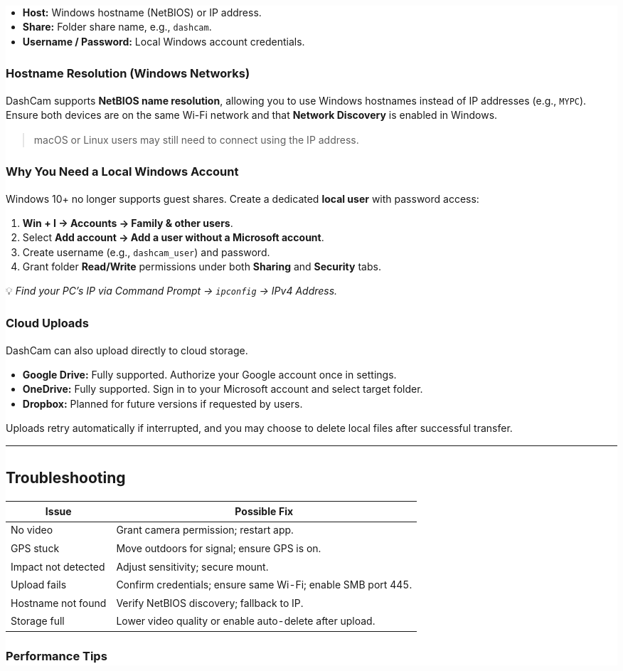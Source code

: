    * **Host:** Windows hostname (NetBIOS) or IP address.
   * **Share:** Folder share name, e.g., `dashcam`.
   * **Username / Password:** Local Windows account credentials.

### Hostname Resolution (Windows Networks)

DashCam supports **NetBIOS name resolution**, allowing you to use Windows hostnames instead of IP addresses (e.g., `MYPC`).
Ensure both devices are on the same Wi-Fi network and that **Network Discovery** is enabled in Windows.

> macOS or Linux users may still need to connect using the IP address.

### Why You Need a Local Windows Account

Windows 10+ no longer supports guest shares. Create a dedicated **local user** with password access:

1. **Win + I → Accounts → Family & other users**.
2. Select **Add account → Add a user without a Microsoft account**.
3. Create username (e.g., `dashcam_user`) and password.
4. Grant folder **Read/Write** permissions under both **Sharing** and **Security** tabs.

💡 *Find your PC’s IP via Command Prompt → `ipconfig` → IPv4 Address.*

### Cloud Uploads

DashCam can also upload directly to cloud storage.

* **Google Drive:** Fully supported. Authorize your Google account once in settings.
* **OneDrive:** Fully supported. Sign in to your Microsoft account and select target folder.
* **Dropbox:** Planned for future versions if requested by users.

Uploads retry automatically if interrupted, and you may choose to delete local files after successful transfer.

---

## Troubleshooting

| Issue               | Possible Fix                                                 |
| ------------------- | ------------------------------------------------------------ |
| No video            | Grant camera permission; restart app.                        |
| GPS stuck           | Move outdoors for signal; ensure GPS is on.                  |
| Impact not detected | Adjust sensitivity; secure mount.                            |
| Upload fails        | Confirm credentials; ensure same Wi-Fi; enable SMB port 445. |
| Hostname not found  | Verify NetBIOS discovery; fallback to IP.                    |
| Storage full        | Lower video quality or enable auto-delete after upload.      |

### Performance Tips
